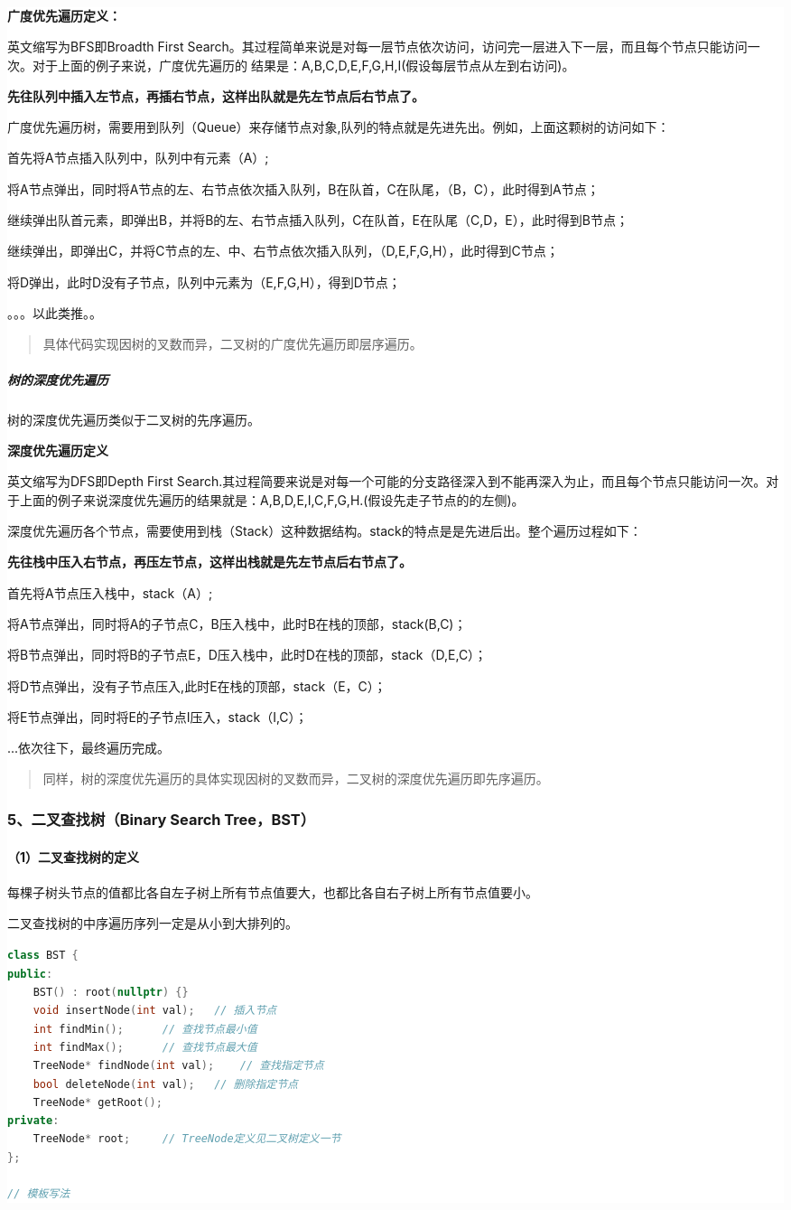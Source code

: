 **广度优先遍历定义：**

英文缩写为BFS即Broadth First Search。其过程简单来说是对每一层节点依次访问，访问完一层进入下一层，而且每个节点只能访问一次。对于上面的例子来说，广度优先遍历的 结果是：A,B,C,D,E,F,G,H,I(假设每层节点从左到右访问)。

**先往队列中插入左节点，再插右节点，这样出队就是先左节点后右节点了。**

广度优先遍历树，需要用到队列（Queue）来存储节点对象,队列的特点就是先进先出。例如，上面这颗树的访问如下：

首先将A节点插入队列中，队列中有元素（A）;

将A节点弹出，同时将A节点的左、右节点依次插入队列，B在队首，C在队尾，（B，C），此时得到A节点；

继续弹出队首元素，即弹出B，并将B的左、右节点插入队列，C在队首，E在队尾（C,D，E），此时得到B节点；

继续弹出，即弹出C，并将C节点的左、中、右节点依次插入队列，（D,E,F,G,H），此时得到C节点；

将D弹出，此时D没有子节点，队列中元素为（E,F,G,H），得到D节点；

。。。以此类推。。

> 具体代码实现因树的叉数而异，二叉树的广度优先遍历即层序遍历。



##### 树的深度优先遍历

树的深度优先遍历类似于二叉树的先序遍历。

**深度优先遍历定义**

英文缩写为DFS即Depth First Search.其过程简要来说是对每一个可能的分支路径深入到不能再深入为止，而且每个节点只能访问一次。对于上面的例子来说深度优先遍历的结果就是：A,B,D,E,I,C,F,G,H.(假设先走子节点的的左侧)。

深度优先遍历各个节点，需要使用到栈（Stack）这种数据结构。stack的特点是是先进后出。整个遍历过程如下：

**先往栈中压入右节点，再压左节点，这样出栈就是先左节点后右节点了。**

首先将A节点压入栈中，stack（A）;

将A节点弹出，同时将A的子节点C，B压入栈中，此时B在栈的顶部，stack(B,C)；

将B节点弹出，同时将B的子节点E，D压入栈中，此时D在栈的顶部，stack（D,E,C）；

将D节点弹出，没有子节点压入,此时E在栈的顶部，stack（E，C）；

将E节点弹出，同时将E的子节点I压入，stack（I,C）；

...依次往下，最终遍历完成。

> 同样，树的深度优先遍历的具体实现因树的叉数而异，二叉树的深度优先遍历即先序遍历。



### 5、二叉查找树（Binary Search Tree，BST）

#### （1）二叉查找树的定义

每棵子树头节点的值都比各自左子树上所有节点值要大，也都比各自右子树上所有节点值要小。

二叉查找树的中序遍历序列一定是从小到大排列的。

```c++
class BST {
public:
    BST() : root(nullptr) {}
    void insertNode(int val);	// 插入节点
    int findMin();		// 查找节点最小值
    int findMax();		// 查找节点最大值
    TreeNode* findNode(int val);	// 查找指定节点
    bool deleteNode(int val);	// 删除指定节点
    TreeNode* getRoot();
private:
    TreeNode* root;		// TreeNode定义见二叉树定义一节
};

// 模板写法
```